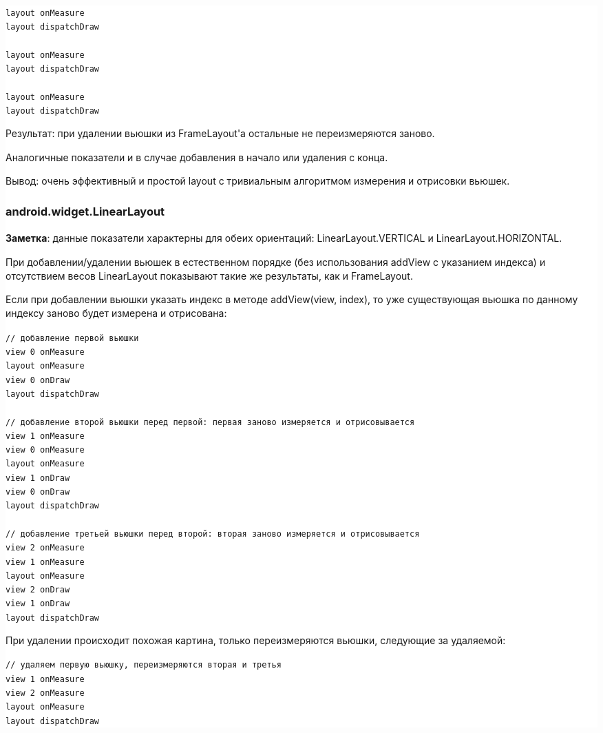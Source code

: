 ```
layout onMeasure
layout dispatchDraw

layout onMeasure
layout dispatchDraw

layout onMeasure
layout dispatchDraw
```

Результат: при удалении вьюшки из FrameLayout'а остальные не переизмеряются заново.

Аналогичные показатели и в случае добавления в начало или удаления с конца.

Вывод: очень эффективный и простой layout с тривиальным алгоритмом измерения и отрисовки вьюшек.

### android.widget.LinearLayout

<b>Заметка</b>: данные показатели характерны для обеих ориентаций: LinearLayout.VERTICAL и LinearLayout.HORIZONTAL.

При добавлении/удалении вьюшек в естественном порядке (без использования addView с указанием индекса) и отсутствием весов LinearLayout показывают такие же результаты, как и FrameLayout.

Если при добавлении вьюшки указать индекс в методе addView(view, index), то уже существующая вьюшка по данному индексу заново будет измерена и отрисована:
    
    // добавление первой вьюшки
    view 0 onMeasure
    layout onMeasure
    view 0 onDraw
    layout dispatchDraw
    
    // добавление второй вьюшки перед первой: первая заново измеряется и отрисовывается
    view 1 onMeasure
    view 0 onMeasure
    layout onMeasure
    view 1 onDraw
    view 0 onDraw
    layout dispatchDraw
    
    // добавление третьей вьюшки перед второй: вторая заново измеряется и отрисовывается 
    view 2 onMeasure
    view 1 onMeasure
    layout onMeasure
    view 2 onDraw
    view 1 onDraw
    layout dispatchDraw

При удалении происходит похожая картина, только переизмеряются вьюшки, следующие за удаляемой:

    // удаляем первую вьюшку, переизмеряются вторая и третья
    view 1 onMeasure
    view 2 onMeasure
    layout onMeasure
    layout dispatchDraw
